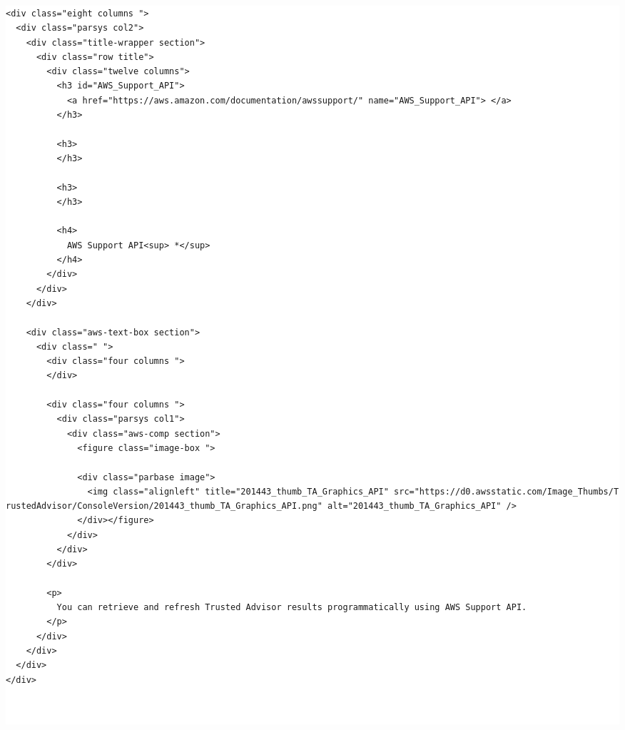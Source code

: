     <div class="eight columns ">
      <div class="parsys col2">
        <div class="title-wrapper section">
          <div class="row title">
            <div class="twelve columns">
              <h3 id="AWS_Support_API">
                <a href="https://aws.amazon.com/documentation/awssupport/" name="AWS_Support_API"> </a>
              </h3>
              
              <h3>
              </h3>
              
              <h3>
              </h3>
              
              <h4>
                AWS Support API<sup> *</sup>
              </h4>
            </div>
          </div>
        </div>
        
        <div class="aws-text-box section">
          <div class=" ">
            <div class="four columns ">
            </div>
            
            <div class="four columns ">
              <div class="parsys col1">
                <div class="aws-comp section">
                  <figure class="image-box "> 
                  
                  <div class="parbase image">
                    <img class="alignleft" title="201443_thumb_TA_Graphics_API" src="https://d0.awsstatic.com/Image_Thumbs/TrustedAdvisor/ConsoleVersion/201443_thumb_TA_Graphics_API.png" alt="201443_thumb_TA_Graphics_API" />
                  </div></figure>
                </div>
              </div>
            </div>
            
            <p>
              You can retrieve and refresh Trusted Advisor results programmatically using AWS Support API.
            </p>
          </div>
        </div>
      </div>
    </div>
  </div>
</div>

<div class="columnbuilder parbase section">
  <div class="row column-builder">
    <div class="eight columns ">
      <div class="parsys col1">
        <div class="title-wrapper section">
          <div class="row title">
            <div class="twelve columns">
              <h3 id="Refresh">
              </h3>
              